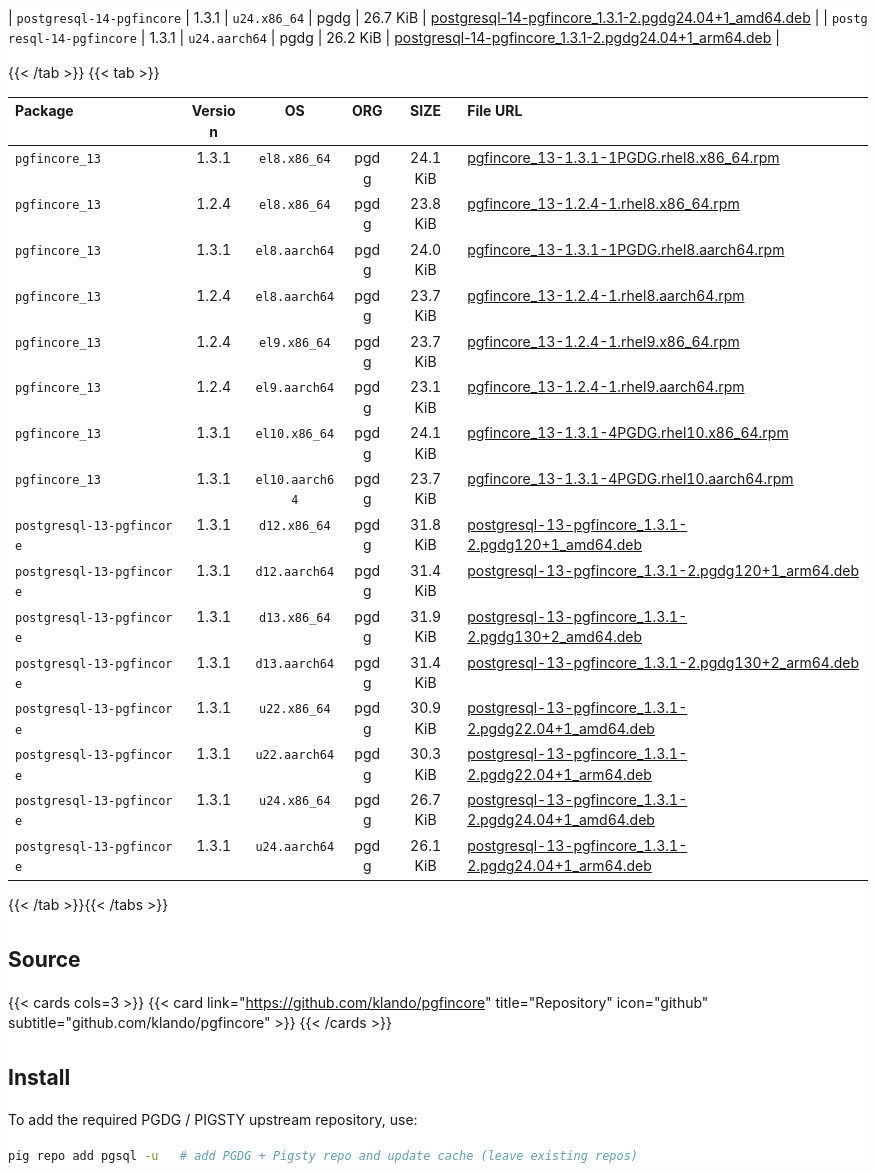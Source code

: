 | `postgresql-14-pgfincore` | 1.3.1 | `u24.x86_64` | pgdg | 26.7 KiB | [postgresql-14-pgfincore_1.3.1-2.pgdg24.04+1_amd64.deb](https://apt.postgresql.org/pub/repos/apt/pool/main/p/pgfincore/postgresql-14-pgfincore_1.3.1-2.pgdg24.04+1_amd64.deb) |
| `postgresql-14-pgfincore` | 1.3.1 | `u24.aarch64` | pgdg | 26.2 KiB | [postgresql-14-pgfincore_1.3.1-2.pgdg24.04+1_arm64.deb](https://apt.postgresql.org/pub/repos/apt/pool/main/p/pgfincore/postgresql-14-pgfincore_1.3.1-2.pgdg24.04+1_arm64.deb) |

{{< /tab >}}
{{< tab >}}

| **Package** | **Version** | **OS** | **ORG** | **SIZE** | **File URL** |
|:------------|:-----------:|:------:|:-------:|:--------:|:--------------|
| `pgfincore_13` | 1.3.1 | `el8.x86_64` | pgdg | 24.1 KiB | [pgfincore_13-1.3.1-1PGDG.rhel8.x86_64.rpm](https://download.postgresql.org/pub/repos/yum/13/redhat/rhel-8-x86_64/pgfincore_13-1.3.1-1PGDG.rhel8.x86_64.rpm) |
| `pgfincore_13` | 1.2.4 | `el8.x86_64` | pgdg | 23.8 KiB | [pgfincore_13-1.2.4-1.rhel8.x86_64.rpm](https://download.postgresql.org/pub/repos/yum/13/redhat/rhel-8-x86_64/pgfincore_13-1.2.4-1.rhel8.x86_64.rpm) |
| `pgfincore_13` | 1.3.1 | `el8.aarch64` | pgdg | 24.0 KiB | [pgfincore_13-1.3.1-1PGDG.rhel8.aarch64.rpm](https://download.postgresql.org/pub/repos/yum/13/redhat/rhel-8-aarch64/pgfincore_13-1.3.1-1PGDG.rhel8.aarch64.rpm) |
| `pgfincore_13` | 1.2.4 | `el8.aarch64` | pgdg | 23.7 KiB | [pgfincore_13-1.2.4-1.rhel8.aarch64.rpm](https://download.postgresql.org/pub/repos/yum/13/redhat/rhel-8-aarch64/pgfincore_13-1.2.4-1.rhel8.aarch64.rpm) |
| `pgfincore_13` | 1.2.4 | `el9.x86_64` | pgdg | 23.7 KiB | [pgfincore_13-1.2.4-1.rhel9.x86_64.rpm](https://download.postgresql.org/pub/repos/yum/13/redhat/rhel-9-x86_64/pgfincore_13-1.2.4-1.rhel9.x86_64.rpm) |
| `pgfincore_13` | 1.2.4 | `el9.aarch64` | pgdg | 23.1 KiB | [pgfincore_13-1.2.4-1.rhel9.aarch64.rpm](https://download.postgresql.org/pub/repos/yum/13/redhat/rhel-9-aarch64/pgfincore_13-1.2.4-1.rhel9.aarch64.rpm) |
| `pgfincore_13` | 1.3.1 | `el10.x86_64` | pgdg | 24.1 KiB | [pgfincore_13-1.3.1-4PGDG.rhel10.x86_64.rpm](https://download.postgresql.org/pub/repos/yum/13/redhat/rhel-10-x86_64/pgfincore_13-1.3.1-4PGDG.rhel10.x86_64.rpm) |
| `pgfincore_13` | 1.3.1 | `el10.aarch64` | pgdg | 23.7 KiB | [pgfincore_13-1.3.1-4PGDG.rhel10.aarch64.rpm](https://download.postgresql.org/pub/repos/yum/13/redhat/rhel-10-aarch64/pgfincore_13-1.3.1-4PGDG.rhel10.aarch64.rpm) |
| `postgresql-13-pgfincore` | 1.3.1 | `d12.x86_64` | pgdg | 31.8 KiB | [postgresql-13-pgfincore_1.3.1-2.pgdg120+1_amd64.deb](https://apt.postgresql.org/pub/repos/apt/pool/main/p/pgfincore/postgresql-13-pgfincore_1.3.1-2.pgdg120+1_amd64.deb) |
| `postgresql-13-pgfincore` | 1.3.1 | `d12.aarch64` | pgdg | 31.4 KiB | [postgresql-13-pgfincore_1.3.1-2.pgdg120+1_arm64.deb](https://apt.postgresql.org/pub/repos/apt/pool/main/p/pgfincore/postgresql-13-pgfincore_1.3.1-2.pgdg120+1_arm64.deb) |
| `postgresql-13-pgfincore` | 1.3.1 | `d13.x86_64` | pgdg | 31.9 KiB | [postgresql-13-pgfincore_1.3.1-2.pgdg130+2_amd64.deb](https://apt.postgresql.org/pub/repos/apt/pool/main/p/pgfincore/postgresql-13-pgfincore_1.3.1-2.pgdg130+2_amd64.deb) |
| `postgresql-13-pgfincore` | 1.3.1 | `d13.aarch64` | pgdg | 31.4 KiB | [postgresql-13-pgfincore_1.3.1-2.pgdg130+2_arm64.deb](https://apt.postgresql.org/pub/repos/apt/pool/main/p/pgfincore/postgresql-13-pgfincore_1.3.1-2.pgdg130+2_arm64.deb) |
| `postgresql-13-pgfincore` | 1.3.1 | `u22.x86_64` | pgdg | 30.9 KiB | [postgresql-13-pgfincore_1.3.1-2.pgdg22.04+1_amd64.deb](https://apt.postgresql.org/pub/repos/apt/pool/main/p/pgfincore/postgresql-13-pgfincore_1.3.1-2.pgdg22.04+1_amd64.deb) |
| `postgresql-13-pgfincore` | 1.3.1 | `u22.aarch64` | pgdg | 30.3 KiB | [postgresql-13-pgfincore_1.3.1-2.pgdg22.04+1_arm64.deb](https://apt.postgresql.org/pub/repos/apt/pool/main/p/pgfincore/postgresql-13-pgfincore_1.3.1-2.pgdg22.04+1_arm64.deb) |
| `postgresql-13-pgfincore` | 1.3.1 | `u24.x86_64` | pgdg | 26.7 KiB | [postgresql-13-pgfincore_1.3.1-2.pgdg24.04+1_amd64.deb](https://apt.postgresql.org/pub/repos/apt/pool/main/p/pgfincore/postgresql-13-pgfincore_1.3.1-2.pgdg24.04+1_amd64.deb) |
| `postgresql-13-pgfincore` | 1.3.1 | `u24.aarch64` | pgdg | 26.1 KiB | [postgresql-13-pgfincore_1.3.1-2.pgdg24.04+1_arm64.deb](https://apt.postgresql.org/pub/repos/apt/pool/main/p/pgfincore/postgresql-13-pgfincore_1.3.1-2.pgdg24.04+1_arm64.deb) |

{{< /tab >}}{{< /tabs >}}

## Source

{{< cards cols=3 >}}
{{< card link="https://github.com/klando/pgfincore" title="Repository" icon="github" subtitle="github.com/klando/pgfincore" >}}
{{< /cards >}}


## Install

To add the required PGDG / PIGSTY upstream repository, use:

```bash
pig repo add pgsql -u   # add PGDG + Pigsty repo and update cache (leave existing repos)
```
